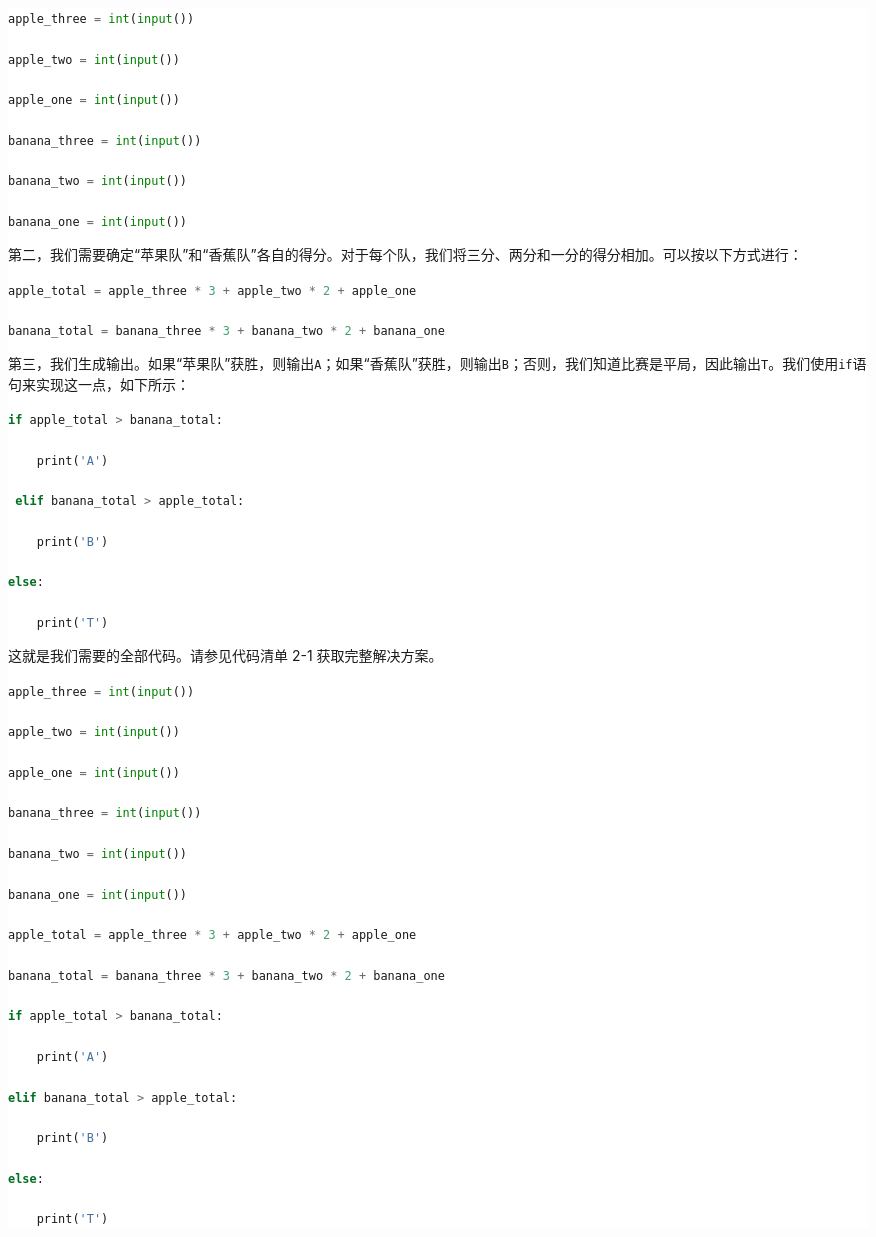 ```py
apple_three = int(input())

apple_two = int(input())

apple_one = int(input())

banana_three = int(input())

banana_two = int(input())

banana_one = int(input())
```

第二，我们需要确定“苹果队”和“香蕉队”各自的得分。对于每个队，我们将三分、两分和一分的得分相加。可以按以下方式进行：

```py
apple_total = apple_three * 3 + apple_two * 2 + apple_one

banana_total = banana_three * 3 + banana_two * 2 + banana_one
```

第三，我们生成输出。如果“苹果队”获胜，则输出`A`；如果“香蕉队”获胜，则输出`B`；否则，我们知道比赛是平局，因此输出`T`。我们使用`if`语句来实现这一点，如下所示：

```py
if apple_total > banana_total:

    print('A')

 elif banana_total > apple_total:

    print('B')

else:

    print('T')
```

这就是我们需要的全部代码。请参见代码清单 2-1 获取完整解决方案。

```py
apple_three = int(input())

apple_two = int(input())

apple_one = int(input())

banana_three = int(input())

banana_two = int(input())

banana_one = int(input())

apple_total = apple_three * 3 + apple_two * 2 + apple_one

banana_total = banana_three * 3 + banana_two * 2 + banana_one

if apple_total > banana_total:

    print('A')

elif banana_total > apple_total:

    print('B')

else:

    print('T')
```